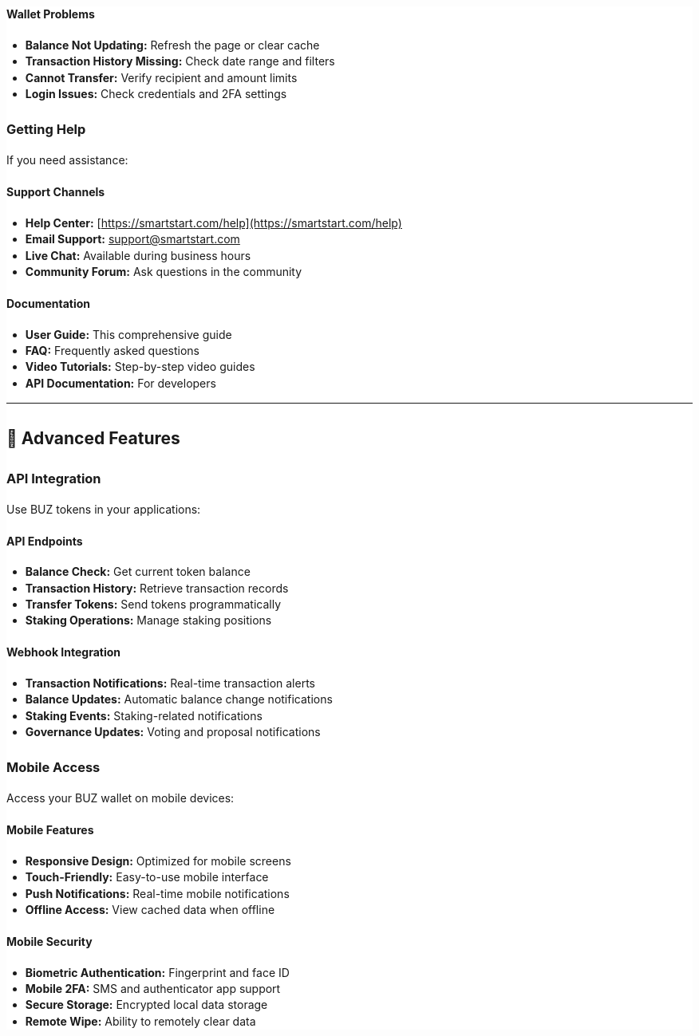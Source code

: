 #### **Wallet Problems**
- **Balance Not Updating:** Refresh the page or clear cache
- **Transaction History Missing:** Check date range and filters
- **Cannot Transfer:** Verify recipient and amount limits
- **Login Issues:** Check credentials and 2FA settings

### **Getting Help**
If you need assistance:

#### **Support Channels**
- **Help Center:** [https://smartstart.com/help](https://smartstart.com/help)
- **Email Support:** support@smartstart.com
- **Live Chat:** Available during business hours
- **Community Forum:** Ask questions in the community

#### **Documentation**
- **User Guide:** This comprehensive guide
- **FAQ:** Frequently asked questions
- **Video Tutorials:** Step-by-step video guides
- **API Documentation:** For developers

---

## 🚀 **Advanced Features**

### **API Integration**
Use BUZ tokens in your applications:

#### **API Endpoints**
- **Balance Check:** Get current token balance
- **Transaction History:** Retrieve transaction records
- **Transfer Tokens:** Send tokens programmatically
- **Staking Operations:** Manage staking positions

#### **Webhook Integration**
- **Transaction Notifications:** Real-time transaction alerts
- **Balance Updates:** Automatic balance change notifications
- **Staking Events:** Staking-related notifications
- **Governance Updates:** Voting and proposal notifications

### **Mobile Access**
Access your BUZ wallet on mobile devices:

#### **Mobile Features**
- **Responsive Design:** Optimized for mobile screens
- **Touch-Friendly:** Easy-to-use mobile interface
- **Push Notifications:** Real-time mobile notifications
- **Offline Access:** View cached data when offline

#### **Mobile Security**
- **Biometric Authentication:** Fingerprint and face ID
- **Mobile 2FA:** SMS and authenticator app support
- **Secure Storage:** Encrypted local data storage
- **Remote Wipe:** Ability to remotely clear data
